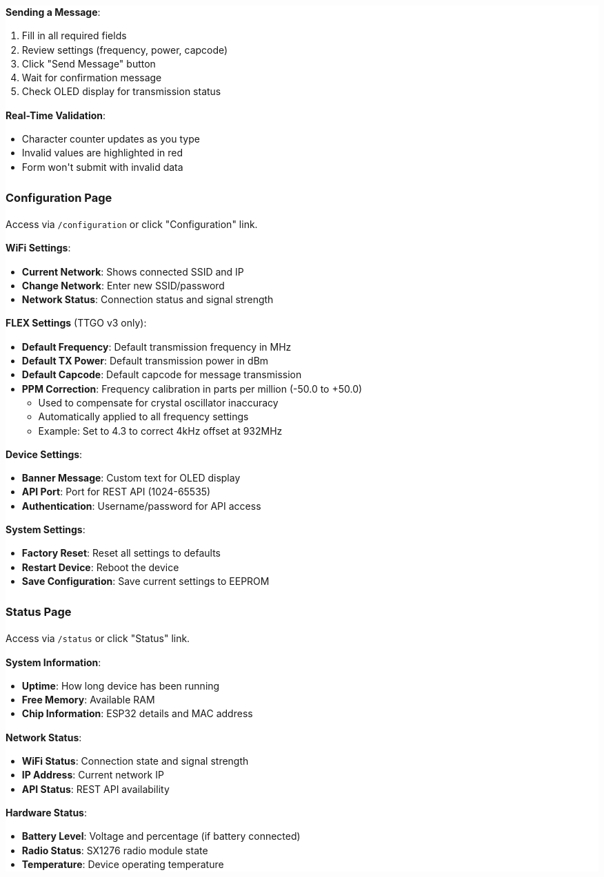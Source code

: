 **Sending a Message**:
1. Fill in all required fields
2. Review settings (frequency, power, capcode)
3. Click "Send Message" button
4. Wait for confirmation message
5. Check OLED display for transmission status

**Real-Time Validation**:
- Character counter updates as you type
- Invalid values are highlighted in red
- Form won't submit with invalid data

### Configuration Page

Access via `/configuration` or click "Configuration" link.

**WiFi Settings**:
- **Current Network**: Shows connected SSID and IP
- **Change Network**: Enter new SSID/password
- **Network Status**: Connection status and signal strength

**FLEX Settings** (TTGO v3 only):
- **Default Frequency**: Default transmission frequency in MHz
- **Default TX Power**: Default transmission power in dBm
- **Default Capcode**: Default capcode for message transmission
- **PPM Correction**: Frequency calibration in parts per million (-50.0 to +50.0)
  - Used to compensate for crystal oscillator inaccuracy
  - Automatically applied to all frequency settings
  - Example: Set to 4.3 to correct 4kHz offset at 932MHz

**Device Settings**:
- **Banner Message**: Custom text for OLED display
- **API Port**: Port for REST API (1024-65535)
- **Authentication**: Username/password for API access

**System Settings**:
- **Factory Reset**: Reset all settings to defaults
- **Restart Device**: Reboot the device
- **Save Configuration**: Save current settings to EEPROM

### Status Page

Access via `/status` or click "Status" link.

**System Information**:
- **Uptime**: How long device has been running
- **Free Memory**: Available RAM
- **Chip Information**: ESP32 details and MAC address

**Network Status**:
- **WiFi Status**: Connection state and signal strength
- **IP Address**: Current network IP
- **API Status**: REST API availability

**Hardware Status**:
- **Battery Level**: Voltage and percentage (if battery connected)
- **Radio Status**: SX1276 radio module state
- **Temperature**: Device operating temperature
